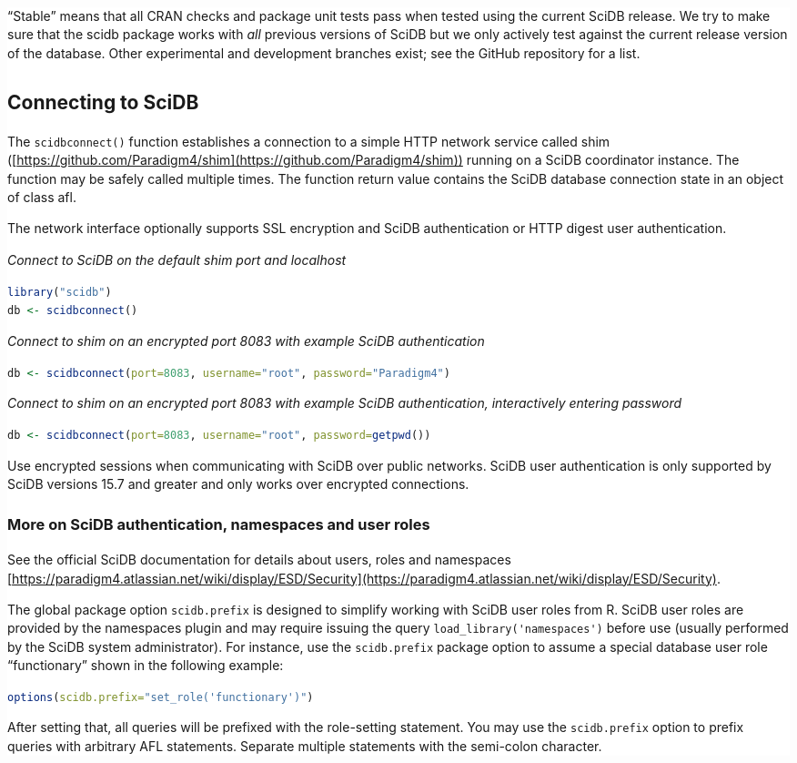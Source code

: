“Stable” means that all CRAN checks and package unit tests pass when tested using the current SciDB release. We try to make sure that the scidb package works with *all* previous versions of SciDB but we only actively test against the current release version of the database. Other experimental and development branches exist; see the GitHub repository for a list.

## Connecting to SciDB

The `scidbconnect()` function establishes a connection to a simple HTTP network service called shim ([https://github.com/Paradigm4/shim](https://github.com/Paradigm4/shim)) running on a SciDB coordinator instance. The function may be safely called multiple times. The function return value contains the SciDB database connection state in an object of class afl.

The network interface optionally supports SSL encryption and SciDB authentication or HTTP digest user authentication.

*Connect to SciDB on the default shim port and localhost*

````R
library("scidb")
db <- scidbconnect()
````

*Connect to shim on an encrypted port 8083 with example SciDB authentication*

````R
db <- scidbconnect(port=8083, username="root", password="Paradigm4")
````

*Connect to shim on an encrypted port 8083 with example SciDB authentication, interactively entering password*

````R
db <- scidbconnect(port=8083, username="root", password=getpwd())
````

Use encrypted sessions when communicating with SciDB over public networks. SciDB user authentication is only supported by SciDB versions 15.7 and greater and only works over encrypted connections.

### More on SciDB authentication, namespaces and user roles

See the official SciDB documentation for details about users, roles and namespaces [https://paradigm4.atlassian.net/wiki/display/ESD/Security](https://paradigm4.atlassian.net/wiki/display/ESD/Security).

The global package option `scidb.prefix` is designed to simplify working with SciDB user roles from R. SciDB user roles are provided by the namespaces plugin and may require issuing the query `load_library('namespaces')` before use (usually performed by the SciDB system administrator). For instance, use the `scidb.prefix` package option to assume a special database user role “functionary” shown in the following example:

````R
options(scidb.prefix="set_role('functionary')")
````

After setting that, all queries will be prefixed with the role-setting statement. You may use the `scidb.prefix` option to prefix queries with arbitrary AFL statements. Separate multiple statements with the semi-colon character.
